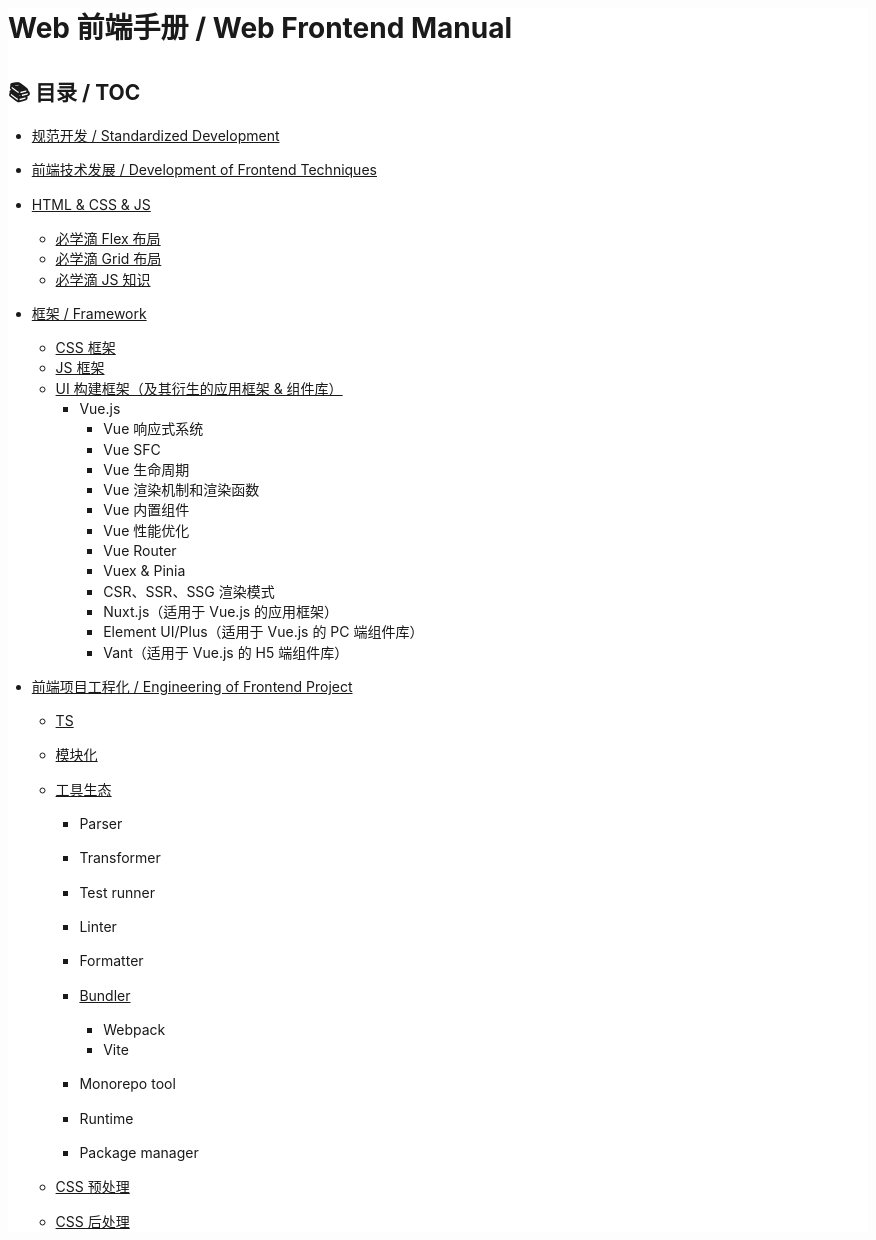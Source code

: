 # Web 前端手册 / Web Frontend Manual

## 📚 目录 / TOC

- [规范开发 / Standardized Development](#standardized-dev)

- [前端技术发展 / Development of Frontend Techniques](#dev-of-frontend)

- [HTML & CSS & JS](#html-css-js)
  - [必学滴 Flex 布局](#flex-layout)
  - [必学滴 Grid 布局](#grid-layout)
  - [必学滴 JS 知识](#js-basic)

- [框架 / Framework](#framework)
  - [CSS 框架](#css-framework)
  - [JS 框架](#js-framework)
  - [UI 构建框架（及其衍生的应用框架 & 组件库）](#ui-framework)
    - Vue.js
      - Vue 响应式系统
      - Vue SFC
      - Vue 生命周期
      - Vue 渲染机制和渲染函数
      - Vue 内置组件
      - Vue 性能优化
      - Vue Router
      - Vuex & Pinia
      - CSR、SSR、SSG 渲染模式
      - Nuxt.js（适用于 Vue.js 的应用框架）
      - Element UI/Plus（适用于 Vue.js 的 PC 端组件库）
      - Vant（适用于 Vue.js 的 H5 端组件库）

- [前端项目工程化 / Engineering of Frontend Project](#engineering-of-project)
  - [TS](#ts)
  - [模块化](#modularization)

  - [工具生态](#tool-ecosystem)
    - Parser
    - Transformer
    - Test runner
    - Linter
    - Formatter

    - [Bundler](#bundler)
      - Webpack
      - Vite

    - Monorepo tool
    - Runtime
    - Package manager

  - [CSS 预处理](#pre-css)
  - [CSS 后处理](#post-css)
